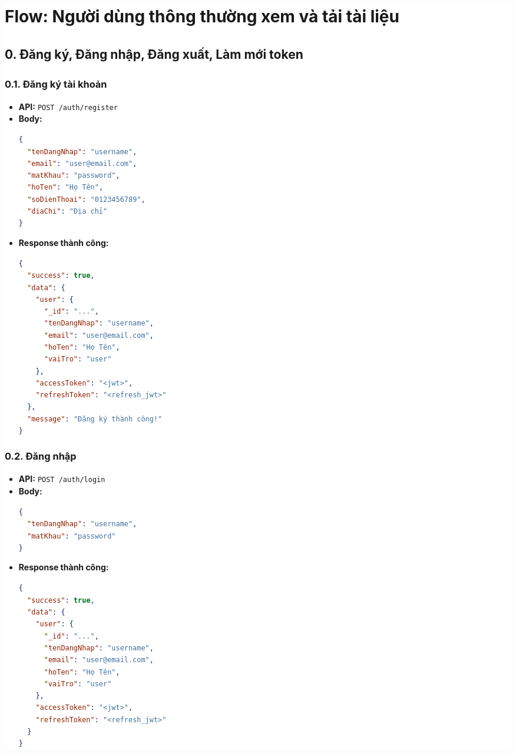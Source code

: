 # Flow: Người dùng thông thường xem và tải tài liệu

## 0. Đăng ký, Đăng nhập, Đăng xuất, Làm mới token

### 0.1. Đăng ký tài khoản

- **API:** `POST /auth/register`
- **Body:**
  ```json
  {
    "tenDangNhap": "username",
    "email": "user@email.com",
    "matKhau": "password",
    "hoTen": "Họ Tên",
    "soDienThoai": "0123456789",
    "diaChi": "Địa chỉ"
  }
  ```
- **Response thành công:**
  ```json
  {
    "success": true,
    "data": {
      "user": {
        "_id": "...",
        "tenDangNhap": "username",
        "email": "user@email.com",
        "hoTen": "Họ Tên",
        "vaiTro": "user"
      },
      "accessToken": "<jwt>",
      "refreshToken": "<refresh_jwt>"
    },
    "message": "Đăng ký thành công!"
  }
  ```

### 0.2. Đăng nhập

- **API:** `POST /auth/login`
- **Body:**
  ```json
  {
    "tenDangNhap": "username",
    "matKhau": "password"
  }
  ```
- **Response thành công:**
  ```json
  {
    "success": true,
    "data": {
      "user": {
        "_id": "...",
        "tenDangNhap": "username",
        "email": "user@email.com",
        "hoTen": "Họ Tên",
        "vaiTro": "user"
      },
      "accessToken": "<jwt>",
      "refreshToken": "<refresh_jwt>"
    }
  }
  ```